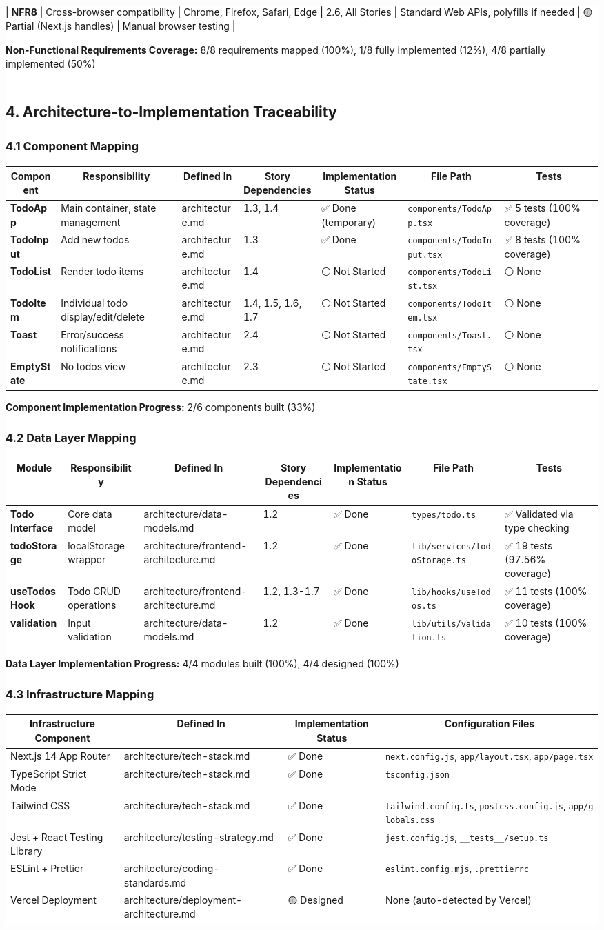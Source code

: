 | **NFR8**    | Cross-browser compatibility          | Chrome, Firefox, Safari, Edge | 2.6, All Stories           | Standard Web APIs, polyfills if needed               | 🟡 Partial (Next.js handles)     | Manual browser testing        |

**Non-Functional Requirements Coverage:** 8/8 requirements mapped (100%), 1/8 fully implemented (12%), 4/8 partially implemented (50%)

---

## 4. Architecture-to-Implementation Traceability

### 4.1 Component Mapping

| Component      | Responsibility                      | Defined In      | Story Dependencies | Implementation Status | File Path                   | Tests                                        |
| -------------- | ----------------------------------- | --------------- | ------------------ | --------------------- | --------------------------- | -------------------------------------------- |
| **TodoApp**    | Main container, state management    | architecture.md | 1.3, 1.4           | ✅ Done (temporary)   | `components/TodoApp.tsx`    | ✅ 5 tests (100% coverage)                   |
| **TodoInput**  | Add new todos                       | architecture.md | 1.3                | ✅ Done               | `components/TodoInput.tsx`  | ✅ 8 tests (100% coverage)                   |
| **TodoList**   | Render todo items                   | architecture.md | 1.4                | ⚪ Not Started        | `components/TodoList.tsx`   | ⚪ None                                      |
| **TodoItem**   | Individual todo display/edit/delete | architecture.md | 1.4, 1.5, 1.6, 1.7 | ⚪ Not Started        | `components/TodoItem.tsx`   | ⚪ None                                      |
| **Toast**      | Error/success notifications         | architecture.md | 2.4                | ⚪ Not Started        | `components/Toast.tsx`      | ⚪ None                                      |
| **EmptyState** | No todos view                       | architecture.md | 2.3                | ⚪ Not Started        | `components/EmptyState.tsx` | ⚪ None                                      |

**Component Implementation Progress:** 2/6 components built (33%)

### 4.2 Data Layer Mapping

| Module             | Responsibility       | Defined In                            | Story Dependencies | Implementation Status | File Path                     | Tests                                        |
| ------------------ | -------------------- | ------------------------------------- | ------------------ | --------------------- | ----------------------------- | -------------------------------------------- |
| **Todo Interface** | Core data model      | architecture/data-models.md           | 1.2                | ✅ Done               | `types/todo.ts`               | ✅ Validated via type checking               |
| **todoStorage**    | localStorage wrapper | architecture/frontend-architecture.md | 1.2                | ✅ Done               | `lib/services/todoStorage.ts` | ✅ 19 tests (97.56% coverage)                |
| **useTodos Hook**  | Todo CRUD operations | architecture/frontend-architecture.md | 1.2, 1.3-1.7       | ✅ Done               | `lib/hooks/useTodos.ts`       | ✅ 11 tests (100% coverage)                  |
| **validation**     | Input validation     | architecture/data-models.md           | 1.2                | ✅ Done               | `lib/utils/validation.ts`     | ✅ 10 tests (100% coverage)                  |

**Data Layer Implementation Progress:** 4/4 modules built (100%), 4/4 designed (100%)

### 4.3 Infrastructure Mapping

| Infrastructure Component     | Defined In                              | Implementation Status | Configuration Files                                          |
| ---------------------------- | --------------------------------------- | --------------------- | ------------------------------------------------------------ |
| Next.js 14 App Router        | architecture/tech-stack.md              | ✅ Done               | `next.config.js`, `app/layout.tsx`, `app/page.tsx`           |
| TypeScript Strict Mode       | architecture/tech-stack.md              | ✅ Done               | `tsconfig.json`                                              |
| Tailwind CSS                 | architecture/tech-stack.md              | ✅ Done               | `tailwind.config.ts`, `postcss.config.js`, `app/globals.css` |
| Jest + React Testing Library | architecture/testing-strategy.md        | ✅ Done               | `jest.config.js`, `__tests__/setup.ts`                       |
| ESLint + Prettier            | architecture/coding-standards.md        | ✅ Done               | `eslint.config.mjs`, `.prettierrc`                           |
| Vercel Deployment            | architecture/deployment-architecture.md | 🟡 Designed           | None (auto-detected by Vercel)                               |
